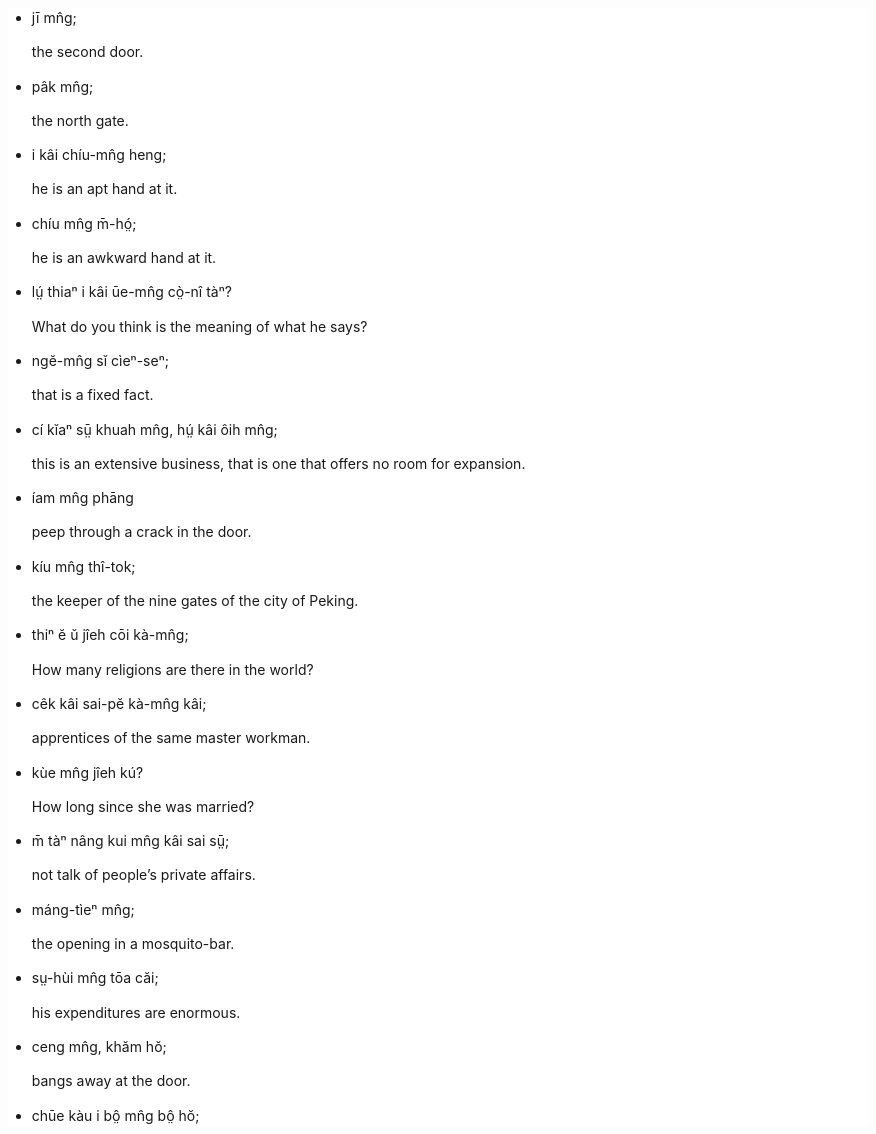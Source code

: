- jī mn̂g;

  the second door.

- pâk mn̂g;

  the north gate.

- i kâi chíu-mn̂g heng;

  he is an apt hand at it.

- chíu mn̂g m̄-hó̤;

  he is an awkward hand at it.

- lṳ́ thiaⁿ i kâi ūe-mn̂g cò̤-nî tàⁿ?

  What do you think is the meaning of what he says?

- ngĕ-mn̂g sĭ cìeⁿ-seⁿ;

  that is a fixed fact.

- cí kĭaⁿ sṳ̄ khuah mn̂g, hṳ́ kâi ôih mn̂g;

  this is an extensive business, that is one that offers no room for expansion.

- íam mn̂g phāng

  peep through a crack in the door.

- kíu mn̂g thî-tok;

  the keeper of the nine gates of the city of Peking.

- thiⁿ ĕ ŭ jîeh cōi kà-mn̂g;

  How many religions are there in the world?

- cêk kâi sai-pĕ kà-mn̂g kâi;

  apprentices of the same master workman.

- kùe mn̂g jîeh kú?

  How long since she was married?

- m̄ tàⁿ nâng kui mn̂g kâi sai sṳ̄;

  not talk of people’s private affairs.

- máng-tìeⁿ mn̂g;

  the opening in a mosquito-bar.

- sṳ-hùi mn̂g tōa căi;

  his expenditures are enormous.

- ceng mn̂g, khăm hŏ;

  bangs away at the door.

- chūe kàu i bô̤ mn̂g bô̤ hŏ;
